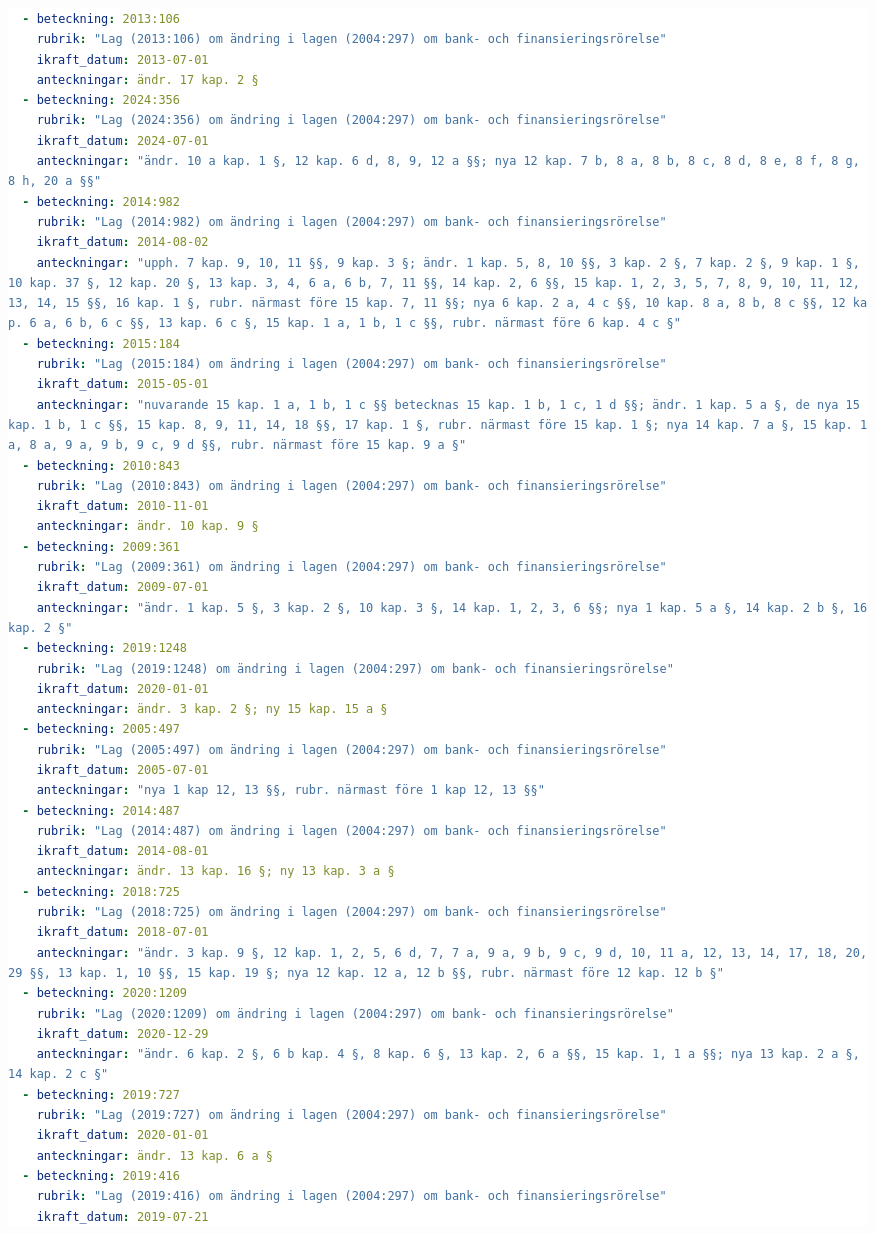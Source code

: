 ```yaml
  - beteckning: 2013:106
    rubrik: "Lag (2013:106) om ändring i lagen (2004:297) om bank- och finansieringsrörelse"
    ikraft_datum: 2013-07-01
    anteckningar: ändr. 17 kap. 2 §
  - beteckning: 2024:356
    rubrik: "Lag (2024:356) om ändring i lagen (2004:297) om bank- och finansieringsrörelse"
    ikraft_datum: 2024-07-01
    anteckningar: "ändr. 10 a kap. 1 §, 12 kap. 6 d, 8, 9, 12 a §§; nya 12 kap. 7 b, 8 a, 8 b, 8 c, 8 d, 8 e, 8 f, 8 g, 8 h, 20 a §§"
  - beteckning: 2014:982
    rubrik: "Lag (2014:982) om ändring i lagen (2004:297) om bank- och finansieringsrörelse"
    ikraft_datum: 2014-08-02
    anteckningar: "upph. 7 kap. 9, 10, 11 §§, 9 kap. 3 §; ändr. 1 kap. 5, 8, 10 §§, 3 kap. 2 §, 7 kap. 2 §, 9 kap. 1 §, 10 kap. 37 §, 12 kap. 20 §, 13 kap. 3, 4, 6 a, 6 b, 7, 11 §§, 14 kap. 2, 6 §§, 15 kap. 1, 2, 3, 5, 7, 8, 9, 10, 11, 12, 13, 14, 15 §§, 16 kap. 1 §, rubr. närmast före 15 kap. 7, 11 §§; nya 6 kap. 2 a, 4 c §§, 10 kap. 8 a, 8 b, 8 c §§, 12 kap. 6 a, 6 b, 6 c §§, 13 kap. 6 c §, 15 kap. 1 a, 1 b, 1 c §§, rubr. närmast före 6 kap. 4 c §"
  - beteckning: 2015:184
    rubrik: "Lag (2015:184) om ändring i lagen (2004:297) om bank- och finansieringsrörelse"
    ikraft_datum: 2015-05-01
    anteckningar: "nuvarande 15 kap. 1 a, 1 b, 1 c §§ betecknas 15 kap. 1 b, 1 c, 1 d §§; ändr. 1 kap. 5 a §, de nya 15 kap. 1 b, 1 c §§, 15 kap. 8, 9, 11, 14, 18 §§, 17 kap. 1 §, rubr. närmast före 15 kap. 1 §; nya 14 kap. 7 a §, 15 kap. 1 a, 8 a, 9 a, 9 b, 9 c, 9 d §§, rubr. närmast före 15 kap. 9 a §"
  - beteckning: 2010:843
    rubrik: "Lag (2010:843) om ändring i lagen (2004:297) om bank- och finansieringsrörelse"
    ikraft_datum: 2010-11-01
    anteckningar: ändr. 10 kap. 9 §
  - beteckning: 2009:361
    rubrik: "Lag (2009:361) om ändring i lagen (2004:297) om bank- och finansieringsrörelse"
    ikraft_datum: 2009-07-01
    anteckningar: "ändr. 1 kap. 5 §, 3 kap. 2 §, 10 kap. 3 §, 14 kap. 1, 2, 3, 6 §§; nya 1 kap. 5 a §, 14 kap. 2 b §, 16 kap. 2 §"
  - beteckning: 2019:1248
    rubrik: "Lag (2019:1248) om ändring i lagen (2004:297) om bank- och finansieringsrörelse"
    ikraft_datum: 2020-01-01
    anteckningar: ändr. 3 kap. 2 §; ny 15 kap. 15 a §
  - beteckning: 2005:497
    rubrik: "Lag (2005:497) om ändring i lagen (2004:297) om bank- och finansieringsrörelse"
    ikraft_datum: 2005-07-01
    anteckningar: "nya 1 kap 12, 13 §§, rubr. närmast före 1 kap 12, 13 §§"
  - beteckning: 2014:487
    rubrik: "Lag (2014:487) om ändring i lagen (2004:297) om bank- och finansieringsrörelse"
    ikraft_datum: 2014-08-01
    anteckningar: ändr. 13 kap. 16 §; ny 13 kap. 3 a §
  - beteckning: 2018:725
    rubrik: "Lag (2018:725) om ändring i lagen (2004:297) om bank- och finansieringsrörelse"
    ikraft_datum: 2018-07-01
    anteckningar: "ändr. 3 kap. 9 §, 12 kap. 1, 2, 5, 6 d, 7, 7 a, 9 a, 9 b, 9 c, 9 d, 10, 11 a, 12, 13, 14, 17, 18, 20, 29 §§, 13 kap. 1, 10 §§, 15 kap. 19 §; nya 12 kap. 12 a, 12 b §§, rubr. närmast före 12 kap. 12 b §"
  - beteckning: 2020:1209
    rubrik: "Lag (2020:1209) om ändring i lagen (2004:297) om bank- och finansieringsrörelse"
    ikraft_datum: 2020-12-29
    anteckningar: "ändr. 6 kap. 2 §, 6 b kap. 4 §, 8 kap. 6 §, 13 kap. 2, 6 a §§, 15 kap. 1, 1 a §§; nya 13 kap. 2 a §, 14 kap. 2 c §"
  - beteckning: 2019:727
    rubrik: "Lag (2019:727) om ändring i lagen (2004:297) om bank- och finansieringsrörelse"
    ikraft_datum: 2020-01-01
    anteckningar: ändr. 13 kap. 6 a §
  - beteckning: 2019:416
    rubrik: "Lag (2019:416) om ändring i lagen (2004:297) om bank- och finansieringsrörelse"
    ikraft_datum: 2019-07-21
```
